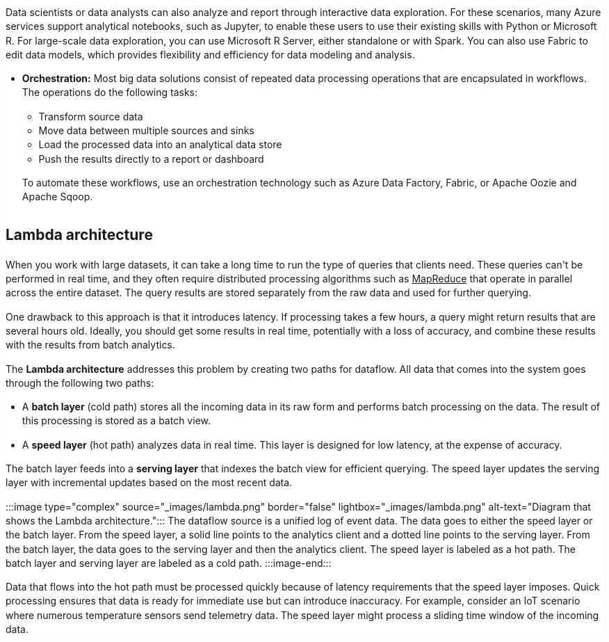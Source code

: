   Data scientists or data analysts can also analyze and report through interactive data exploration. For these scenarios, many Azure services support analytical notebooks, such as Jupyter, to enable these users to use their existing skills with Python or Microsoft R. For large-scale data exploration, you can use Microsoft R Server, either standalone or with Spark. You can also use Fabric to edit data models, which provides flexibility and efficiency for data modeling and analysis.

- **Orchestration:** Most big data solutions consist of repeated data processing operations that are encapsulated in workflows. The operations do the following tasks:
  - Transform source data
  - Move data between multiple sources and sinks
  - Load the processed data into an analytical data store
  - Push the results directly to a report or dashboard

  To automate these workflows, use an orchestration technology such as Azure Data Factory, Fabric, or Apache Oozie and Apache Sqoop.

## Lambda architecture

When you work with large datasets, it can take a long time to run the type of queries that clients need. These queries can't be performed in real time, and they often require distributed processing algorithms such as [MapReduce](https://en.wikipedia.org/wiki/MapReduce) that operate in parallel across the entire dataset. The query results are stored separately from the raw data and used for further querying.

One drawback to this approach is that it introduces latency. If processing takes a few hours, a query might return results that are several hours old. Ideally, you should get some results in real time, potentially with a loss of accuracy, and combine these results with the results from batch analytics.

The **Lambda architecture** addresses this problem by creating two paths for dataflow. All data that comes into the system goes through the following two paths:

- A **batch layer** (cold path) stores all the incoming data in its raw form and performs batch processing on the data. The result of this processing is stored as a batch view.

- A **speed layer** (hot path) analyzes data in real time. This layer is designed for low latency, at the expense of accuracy.

The batch layer feeds into a **serving layer** that indexes the batch view for efficient querying. The speed layer updates the serving layer with incremental updates based on the most recent data.

:::image type="complex" source="_images/lambda.png" border="false" lightbox="_images/lambda.png" alt-text="Diagram that shows the Lambda architecture.":::
The dataflow source is a unified log of event data. The data goes to either the speed layer or the batch layer. From the speed layer, a solid line points to the analytics client and a dotted line points to the serving layer. From the batch layer, the data goes to the serving layer and then the analytics client. The speed layer is labeled as a hot path. The batch layer and serving layer are labeled as a cold path.
:::image-end:::

Data that flows into the hot path must be processed quickly because of latency requirements that the speed layer imposes. Quick processing ensures that data is ready for immediate use but can introduce inaccuracy. For example, consider an IoT scenario where numerous temperature sensors send telemetry data. The speed layer might process a sliding time window of the incoming data.
